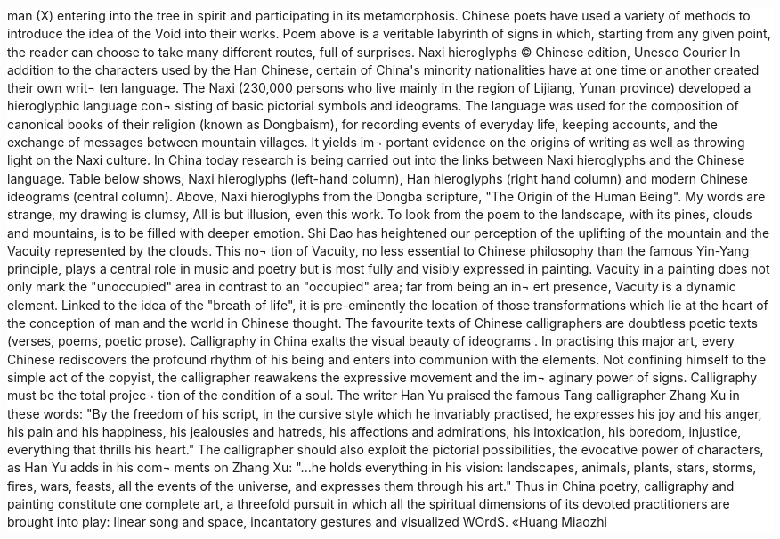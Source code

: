 man (X) entering into the tree in spirit and participating in its
metamorphosis.
Chinese poets have used a variety of methods to introduce the idea of
the Void into their works. Poem above is a veritable labyrinth of signs in
which, starting from any given point, the reader can choose to take
many different routes, full of surprises.
Naxi hieroglyphs
© Chinese edition, Unesco Courier
In addition to the characters used by the Han Chinese, certain of China's
minority nationalities have at one time or another created their own writ¬
ten language. The Naxi (230,000 persons who live mainly in the region
of Lijiang, Yunan province) developed a hieroglyphic language con¬
sisting of basic pictorial symbols and ideograms. The language was used
for the composition of canonical books of their religion (known as
Dongbaism), for recording events of everyday life, keeping accounts,
and the exchange of messages between mountain villages. It yields im¬
portant evidence on the origins of writing as well as throwing light on the
Naxi culture. In China today research is being carried out into the links
between Naxi hieroglyphs and the Chinese language. Table below
shows, Naxi hieroglyphs (left-hand column), Han hieroglyphs (right
hand column) and modern Chinese ideograms (central column). Above,
Naxi hieroglyphs from the Dongba scripture, "The Origin of the Human
Being".
My words are strange, my drawing is clumsy,
All is but illusion, even this work.
To look from the poem to the landscape, with its pines,
clouds and mountains, is to be filled with deeper emotion. Shi
Dao has heightened our perception of the uplifting of the
mountain and the Vacuity represented by the clouds. This no¬
tion of Vacuity, no less essential to Chinese philosophy than
the famous Yin-Yang principle, plays a central role in music
and poetry but is most fully and visibly expressed in painting.
Vacuity in a painting does not only mark the "unoccupied"
area in contrast to an "occupied" area; far from being an in¬
ert presence, Vacuity is a dynamic element. Linked to the idea
of the "breath of life", it is pre-eminently the location of
those transformations which lie at the heart of the conception
of man and the world in Chinese thought.
The favourite texts of Chinese calligraphers are doubtless
poetic texts (verses, poems, poetic prose). Calligraphy in
China exalts the visual beauty of ideograms . In practising this
major art, every Chinese rediscovers the profound rhythm of
his being and enters into communion with the elements. Not
confining himself to the simple act of the copyist, the
calligrapher reawakens the expressive movement and the im¬
aginary power of signs. Calligraphy must be the total projec¬
tion of the condition of a soul.
The writer Han Yu praised the famous Tang calligrapher
Zhang Xu in these words: "By the freedom of his script, in
the cursive style which he invariably practised, he expresses
his joy and his anger, his pain and his happiness, his jealousies
and hatreds, his affections and admirations, his intoxication,
his boredom, injustice, everything that thrills his heart." The
calligrapher should also exploit the pictorial possibilities, the
evocative power of characters, as Han Yu adds in his com¬
ments on Zhang Xu: "...he holds everything in his vision:
landscapes, animals, plants, stars, storms, fires, wars, feasts,
all the events of the universe, and expresses them through his
art."
Thus in China poetry, calligraphy and painting constitute
one complete art, a threefold pursuit in which all the spiritual
dimensions of its devoted practitioners are brought into play:
linear song and space, incantatory gestures and visualized
WOrdS. «Huang Miaozhi